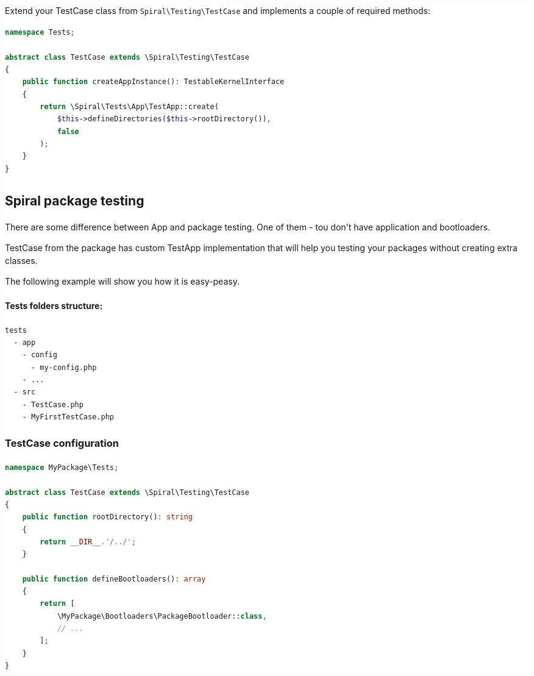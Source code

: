 Extend your TestCase class from `Spiral\Testing\TestCase` and implements a couple of required methods:

```php
namespace Tests;

abstract class TestCase extends \Spiral\Testing\TestCase
{
    public function createAppInstance(): TestableKernelInterface
    {
        return \Spiral\Tests\App\TestApp::create(
            $this->defineDirectories($this->rootDirectory()),
            false
        );
    }
}
```

## Spiral package testing

There are some difference between App and package testing. One of them - tou don't have application and bootloaders.

TestCase from the package has custom TestApp implementation that will help you testing your packages without creating
extra classes.

The following example will show you how it is easy-peasy.

#### Tests folders structure:

```
tests
  - app
    - config
      - my-config.php
    - ...
  - src
    - TestCase.php
    - MyFirstTestCase.php
```

### TestCase configuration

```php
namespace MyPackage\Tests;

abstract class TestCase extends \Spiral\Testing\TestCase
{
    public function rootDirectory(): string
    {
        return __DIR__.'/../';
    }

    public function defineBootloaders(): array
    {
        return [
            \MyPackage\Bootloaders\PackageBootloader::class,
            // ...
        ];
    }
}
```
